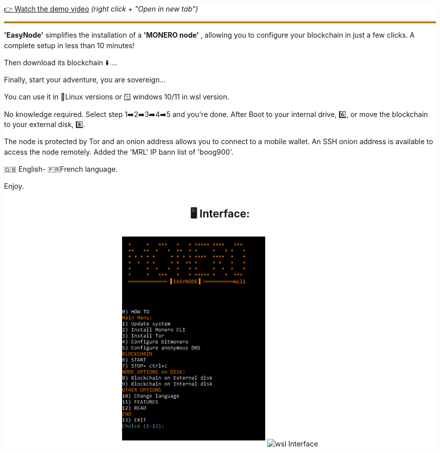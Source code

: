 [👉 Watch the demo video](https://mega.nz/file/Vm0WxDCS#4tbb7TST3corL1nvSK6rFE7Da0puOztRmCbLsp--O6Q) *(right click + "Open in new tab")*

</div>

<hr style="border-top: 3px solid orange;">
<b>'EasyNode'</b> simplifies the installation of a <b> 'MONERO node' </b> , allowing you to configure your blockchain in just a few clicks. A complete setup in less than 10 minutes!

Then download its blockchain ⬇️ ...

Finally, start your adventure, you are sovereign...

You can use it in 🐧Linux versions or 🪟 windows  10/11 in wsl version. 

No knowledge required. Select step 1➡️2➡️3➡️4➡️5 and you're done. 
After Boot to your internal drive, 6️⃣, or move the blockchain to your external disk, 8️⃣.

The node is protected by Tor and an onion address allows you to connect to a mobile wallet.
An SSH onion address is available to access the node remotely.
Added the 'MRL' IP bann list of 'boog900'.

🇬🇧 English- 🇫🇷French language.

Enjoy.

## <div align="center">🖥️ Interface:</div>
<div align="center">

<img src="picture/wsl_interface.png" width="285" height="430" alt="wsl Interface">
<img src="picture/wsl.gif" width="500" height="430" alt="wsl Interface">
